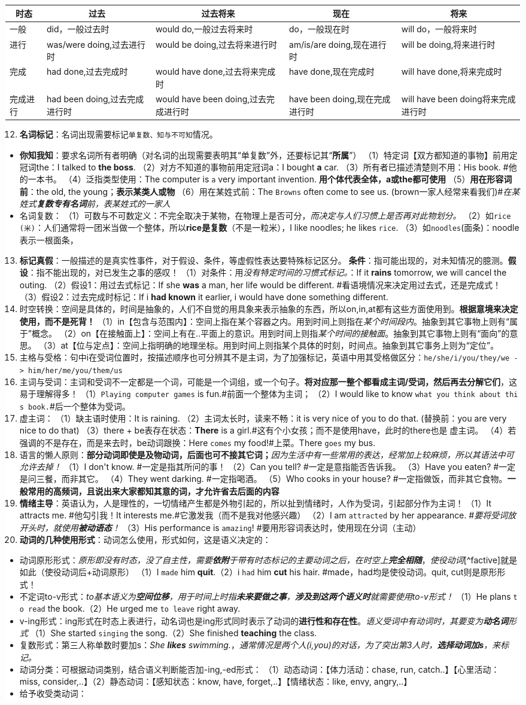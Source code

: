 | 时态     | 过去                          | 过去将来                             | 现在                           | 将来                               |
| -------- | ----------------------------- | ------------------------------------ | ------------------------------ | ---------------------------------- |
| 一般     | did，一般过去时               | would do,一般过去将来时              | do，一般现在时                 | will do，一般将来时                |
| 进行     | was/were doing,过去进行时     | would be doing,过去将来进行时        | am/is/are doing,现在进行时     | will be doing,将来进行时           |
| 完成     | had done,过去完成时           | would have done,过去将来完成时       | have done,现在完成时           | will have done,将来完成时          |
| 完成进行 | had been doing,过去完成进行时 | would have been doing,过去完成进行时 | have been doing,现在完成进行时 | will have been doing将来完成进行时 |
12. **名词标记**：名词出现需要标记`单复数、知与不可知`情况。
- **你知我知**：要求名词所有者明确（对名词的出现需要表明其“单复数”外，还要标记其“**所属**”）
（1）特定词【双方都知道的事物】前用定冠词the：I talked to __the boss__.
（2）对方不知道的事物前用定冠词a：I bought __a__ car.
（3）所有者已描述清楚则不用：His book. #他的一本书。
（4）泛指类型使用：The computer is `a` very important invention. <b c=b>用个体代表全体，a或the都可使用</b>
（5）**用在形容词前**：the old, the young；<b c=b>表示某类人或物</b>
（6）用在某姓式前：The `Browns` often come to see us. (brown一家人经常来看我们)#<i c=gn>在某姓式**复数专有名词**前，表某姓式的一家人</i>
- 名词复数：
（1）可数与不可数定义：不完全取决于某物，在物理上是否可分，<i c=gn>而决定与人们习惯上是否再对此物划分。</i>
（2）如`rice(米)`：人们通常将一团米当做一个整体，所以**rice是复数**（不是一粒米），I like noodles; he likes `rice`.
（3）如`noodles`(面条)：noodle表示一根面条，
13. **标记真假**：一般描述的是真实性事件，对于假设、条件，等虚假性表达要特殊标记区分。
**条件**：指可能出现的，对未知情况的臆测。**假设**：指不能出现的，对已发生之事的感叹！
（1）对条件：用<i c=gn>没有特定时间的习惯式标记。</i>：If it __rains__ tomorrow, we will cancel the outing.
（2）假设1：用过去式标记：If she __was__ a man, her life would be different. #看语境情况来决定用过去式，还是完成式！ 
（3）假设2：过去完成时标记：If i __had known__ it earlier, i would have done something different.
14. 时空转换：空间是具体的，时间是抽象的，人们不自觉的用具象来表示抽象的东西，所以on,in,at都有这些方面使用到。<b c=gn>根据意境来决定使用，而不是死背！</b>
（1）in【包含与范围内】：空间上指在某个容器之内。用到时间上则指在*某个时间段内*。抽象到其它事物上则有“属于”概念。
（2）on【在接触面上】：空间上有在..平面上的意识。用到时间上则指*某个时间的接触面*。抽象到其它事物上则有“面向”的意思。
（3）at【位与定点】：空间上指明确的地理坐标。用到时间上则指某个具体的时刻，时间点。抽象到其它事务上则为“定位”。
15. 主格与受格：句中i在受词位置时，按描述顺序也可分辨其不是主词，为了加强标记，英语中用其受格做区分：`he/she/i/you/they/we -> him/her/me/you/them/us`
16. 主词与受词：主词和受词不一定都是一个词，可能是一个词组，或一个句子。<b c=r>将对应那一整个都看成主词/受词，然后再去分解它们</b>，这易于理解得多！
（1）`Playing computer games` is fun.#前面一个整体为主词；
（2）I would like to know `what you think about this book.`#后一个整体为受词。
17. 虚主词：
（1）缺主语时使用：It is raining.
（2）主词太长时，读来不畅：it is very nice of you to do that. (替换前：you are very nice to do that)
（3）there + be表存在状态：**There** is a girl.#这有个小女孩；而不是使用have，此时的there也是 虚主词。
（4）若强调的不是存在，而是来去时，be动词跟换：Here `comes` my food!#上菜。There `goes` my bus.
18. 语言的懒人原则：<b c=v>部分动词即使是及物动词，后面也可不接其它词；</b><i c=gn>因为生活中有一些常用的表达，经常加上较麻烦，所以其语法中可允许去掉！</i>
（1）I don't know. #一定是指其所问的事！
（2）Can you tell? #一定是意指能否告诉我。
（3）Have you eaten? #一定是问三餐，而非其它。
（4）They went darking. #一定指喝酒。
（5）Who cooks in your house? #一定指做饭，而非其它食物。<b c=b>一般常用的高频词，且说出来大家都知其意的词，才允许省去后面的内容</b>
19. **情绪主导**：英语认为，人是理性的，一切情绪产生都是外物引起的，所以扯到情绪时，人作为受词，引起部分作为主词！
（1）It attracts me. #他勾引我！It interests me.#它激发我（而不是我对他感兴趣）
（2）I am `attracted` by her appearance. #<i c=gn>要将受词放开头时，就使用**被动语态**！</i>
（3）His performance is `amazing`! #要用形容词表达时，使用现在分词（主动）
20. **动词的几种使用形式**：动词怎么使用，形式如何，这是语义决定的：
- 动词原形形式：<i c=gn>原形即没有时态，没了自主性，需要**依附**于带有时态标记的主要动词之后，在时空上**完全相随**</i>，*使役动词*[^factive]就是如此（使役动词后+动词原形）
（1）I `made` him **quit**.（2）i `had` him **cut** his hair. #made，had均是使役动词。quit, cut则是原形形式！
- 不定词to-v形式：<i c=gn>to基本语义为**空间位移**，用于时间上时指**未来要做之事**，**涉及到这两个语义时**就需要使用to-v形式！</i>
（1）He plans `to read` the book.（2）He urged me `to leave` right away.
- v-ing形式：ing形式在时态上表进行，动名词也是ing形式同时表示了动词的**进行性和存在性**。<i c=gn>语义受词中有动词时，其要变为**动名词**形式</i>
（1）She started `singing` the song.（2）She finished **teaching** the class.
- 复数形式：第三人称单数时要加s：<i c=gn>She **likes** swimming.</i>，<i c=r>通常情况是两个人(i,you)的对话，为了突出第3人时，**选择动词加s**，来标记。</i>
- 动词分类：可根据动词类别，结合语义判断能否加-ing,-ed形式：
（1）动态动词：【体力活动：chase, run, catch..】【心里活动：miss, consider,..】（2）静态动词：【感知状态：know, have, forget,..】【情绪状态：like, envy, angry,..】
- 给予收受类动词：